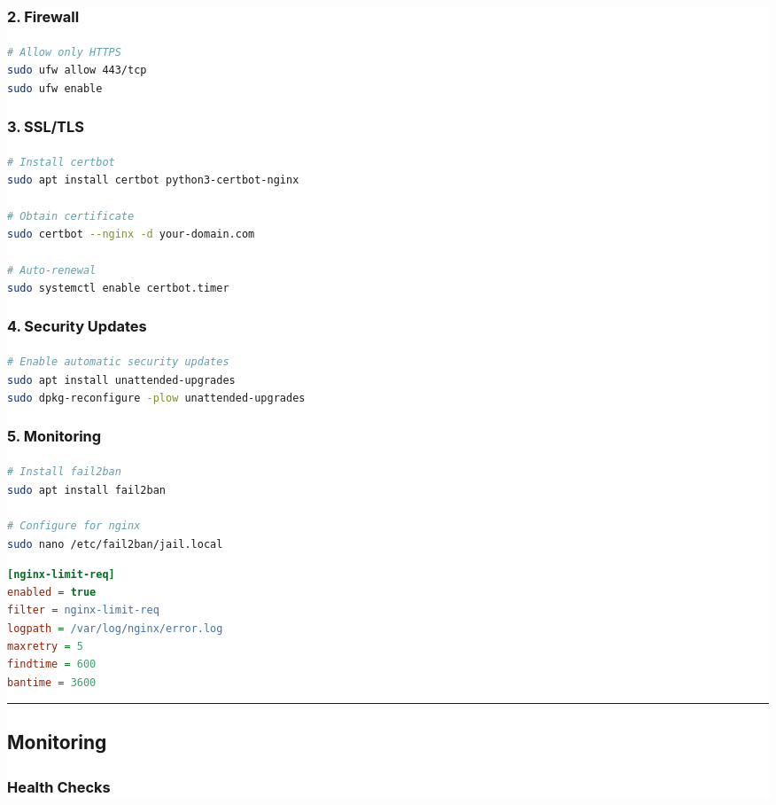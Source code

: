### 2. Firewall

```bash
# Allow only HTTPS
sudo ufw allow 443/tcp
sudo ufw enable
```

### 3. SSL/TLS

```bash
# Install certbot
sudo apt install certbot python3-certbot-nginx

# Obtain certificate
sudo certbot --nginx -d your-domain.com

# Auto-renewal
sudo systemctl enable certbot.timer
```

### 4. Security Updates

```bash
# Enable automatic security updates
sudo apt install unattended-upgrades
sudo dpkg-reconfigure -plow unattended-upgrades
```

### 5. Monitoring

```bash
# Install fail2ban
sudo apt install fail2ban

# Configure for nginx
sudo nano /etc/fail2ban/jail.local
```

```ini
[nginx-limit-req]
enabled = true
filter = nginx-limit-req
logpath = /var/log/nginx/error.log
maxretry = 5
findtime = 600
bantime = 3600
```

---

## Monitoring

### Health Checks

